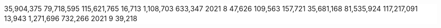 </td>
<td style="text-align:left;">
35,904,375
</td>
<td style="text-align:left;">
79,718,595
</td>
<td style="text-align:left;">
115,621,765
</td>
<td style="text-align:left;">
16,713
</td>
<td style="text-align:left;">
1,108,703
</td>
<td style="text-align:left;">
633,347
</td>
</tr>
<tr>
<td style="text-align:right;">
2021
</td>
<td style="text-align:left;">
8
</td>
<td style="text-align:left;">
47,626
</td>
<td style="text-align:left;">
109,563
</td>
<td style="text-align:left;">
157,721
</td>
<td style="text-align:left;">
35,681,168
</td>
<td style="text-align:left;">
81,535,924
</td>
<td style="text-align:left;">
117,217,091
</td>
<td style="text-align:left;">
13,943
</td>
<td style="text-align:left;">
1,271,696
</td>
<td style="text-align:left;">
732,266
</td>
</tr>
<tr>
<td style="text-align:right;">
2021
</td>
<td style="text-align:left;">
9
</td>
<td style="text-align:left;">
39,218